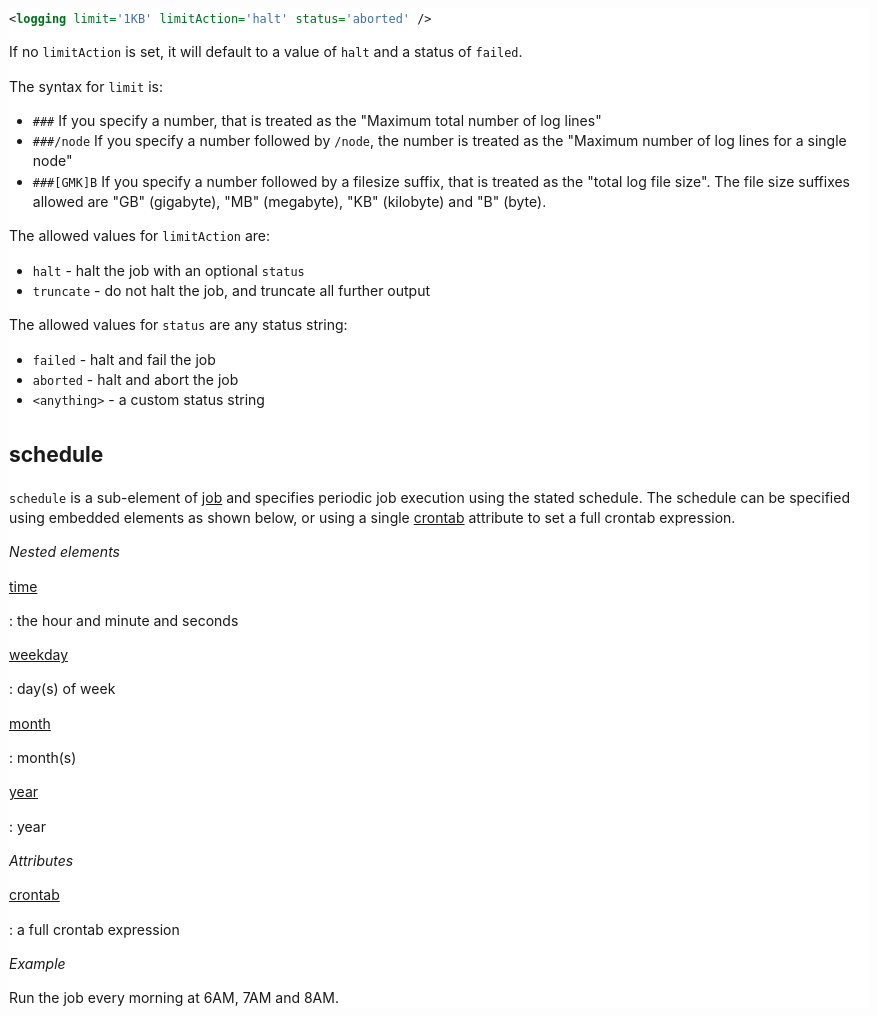 ```xml
<logging limit='1KB' limitAction='halt' status='aborted' />
```

If no `limitAction` is set, it will default to a value of `halt` and a status of `failed`.

The syntax for `limit` is:

- `###` If you specify a number, that is treated as the "Maximum total number of log lines"
- `###/node` If you specify a number followed by `/node`, the number is treated as the "Maximum number of log lines for a single node"
- `###[GMK]B` If you specify a number followed by a filesize suffix, that is treated as the "total log file size". The file size suffixes allowed are "GB" (gigabyte), "MB" (megabyte), "KB" (kilobyte) and "B" (byte).

The allowed values for `limitAction` are:

- `halt` - halt the job with an optional `status`
- `truncate` - do not halt the job, and truncate all further output

The allowed values for `status` are any status string:

- `failed` - halt and fail the job
- `aborted` - halt and abort the job
- `<anything>` - a custom status string

## schedule

<code>schedule</code> is a sub-element of [job](#job) and specifies
periodic job execution using the stated schedule. The schedule can be
specified using embedded elements as shown below, or using a single
[crontab](#crontab) attribute to set a full crontab expression.

_Nested elements_

[time](#time)

: the hour and minute and seconds

[weekday](#weekday)

: day(s) of week

[month](#month)

: month(s)

[year](#year)

: year

_Attributes_

[crontab](#crontab)

: a full crontab expression

_Example_

Run the job every morning at 6AM, 7AM and 8AM.


[onsuccess]: #onsuccess
[onfailure]: #onfailure
[onstart]: #onstart
[onavgduration]: #onavgduration
[onretryablefailure]: #onretryablefailure
[rd]: https://qwsoftware.github.io/qwcontrol-cli/